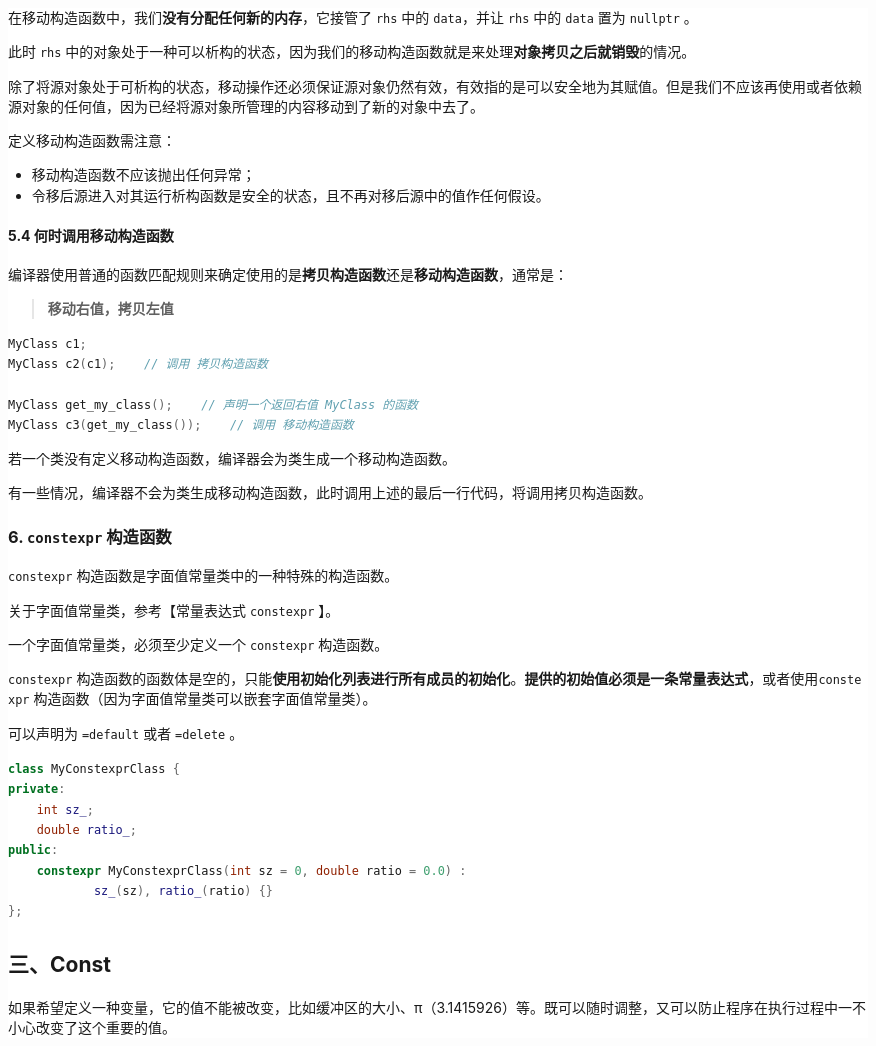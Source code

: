 在移动构造函数中，我们**没有分配任何新的内存**，它接管了 `rhs` 中的 `data`，并让 `rhs` 中的 `data` 置为 `nullptr` 。

此时 `rhs` 中的对象处于一种可以析构的状态，因为我们的移动构造函数就是来处理**对象拷贝之后就销毁**的情况。

除了将源对象处于可析构的状态，移动操作还必须保证源对象仍然有效，有效指的是可以安全地为其赋值。但是我们不应该再使用或者依赖源对象的任何值，因为已经将源对象所管理的内容移动到了新的对象中去了。

定义移动构造函数需注意：

- 移动构造函数不应该抛出任何异常；
- 令移后源进入对其运行析构函数是安全的状态，且不再对移后源中的值作任何假设。

#### 5.4 何时调用移动构造函数

编译器使用普通的函数匹配规则来确定使用的是**拷贝构造函数**还是**移动构造函数**，通常是：

> **移动右值，拷贝左值**

```c++
MyClass c1;
MyClass c2(c1);    // 调用 拷贝构造函数

MyClass get_my_class();    // 声明一个返回右值 MyClass 的函数
MyClass c3(get_my_class());    // 调用 移动构造函数
```

若一个类没有定义移动构造函数，编译器会为类生成一个移动构造函数。

有一些情况，编译器不会为类生成移动构造函数，此时调用上述的最后一行代码，将调用拷贝构造函数。



### 6. `constexpr` 构造函数

`constexpr` 构造函数是字面值常量类中的一种特殊的构造函数。

关于字面值常量类，参考【常量表达式 `constexpr` 】。

一个字面值常量类，必须至少定义一个 `constexpr` 构造函数。

`constexpr` 构造函数的函数体是空的，只能**使用初始化列表进行所有成员的初始化**。**提供的初始值必须是一条常量表达式**，或者使用`constexpr` 构造函数（因为字面值常量类可以嵌套字面值常量类）。

可以声明为 `=default` 或者 `=delete` 。

```c++
class MyConstexprClass {
private:
    int sz_;
    double ratio_;
public:
    constexpr MyConstexprClass(int sz = 0, double ratio = 0.0) :
            sz_(sz), ratio_(ratio) {}
};
```



## 三、Const

如果希望定义一种变量，它的值不能被改变，比如缓冲区的大小、π（3.1415926）等。既可以随时调整，又可以防止程序在执行过程中一不小心改变了这个重要的值。
